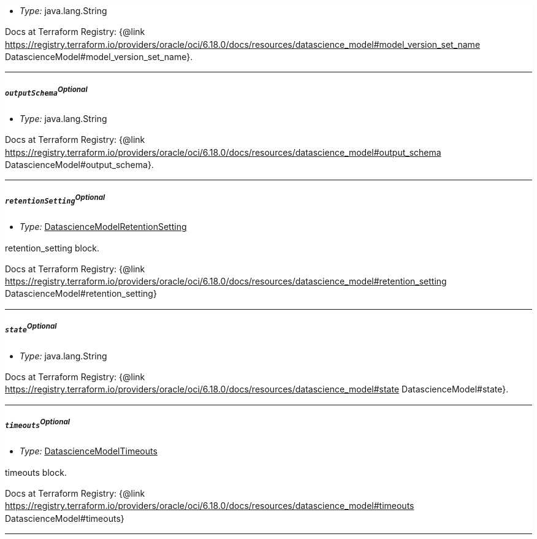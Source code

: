 - *Type:* java.lang.String

Docs at Terraform Registry: {@link https://registry.terraform.io/providers/oracle/oci/6.18.0/docs/resources/datascience_model#model_version_set_name DatascienceModel#model_version_set_name}.

---

##### `outputSchema`<sup>Optional</sup> <a name="outputSchema" id="rhizo-co-terraform-provider-oci.datascienceModel.DatascienceModel.Initializer.parameter.outputSchema"></a>

- *Type:* java.lang.String

Docs at Terraform Registry: {@link https://registry.terraform.io/providers/oracle/oci/6.18.0/docs/resources/datascience_model#output_schema DatascienceModel#output_schema}.

---

##### `retentionSetting`<sup>Optional</sup> <a name="retentionSetting" id="rhizo-co-terraform-provider-oci.datascienceModel.DatascienceModel.Initializer.parameter.retentionSetting"></a>

- *Type:* <a href="#rhizo-co-terraform-provider-oci.datascienceModel.DatascienceModelRetentionSetting">DatascienceModelRetentionSetting</a>

retention_setting block.

Docs at Terraform Registry: {@link https://registry.terraform.io/providers/oracle/oci/6.18.0/docs/resources/datascience_model#retention_setting DatascienceModel#retention_setting}

---

##### `state`<sup>Optional</sup> <a name="state" id="rhizo-co-terraform-provider-oci.datascienceModel.DatascienceModel.Initializer.parameter.state"></a>

- *Type:* java.lang.String

Docs at Terraform Registry: {@link https://registry.terraform.io/providers/oracle/oci/6.18.0/docs/resources/datascience_model#state DatascienceModel#state}.

---

##### `timeouts`<sup>Optional</sup> <a name="timeouts" id="rhizo-co-terraform-provider-oci.datascienceModel.DatascienceModel.Initializer.parameter.timeouts"></a>

- *Type:* <a href="#rhizo-co-terraform-provider-oci.datascienceModel.DatascienceModelTimeouts">DatascienceModelTimeouts</a>

timeouts block.

Docs at Terraform Registry: {@link https://registry.terraform.io/providers/oracle/oci/6.18.0/docs/resources/datascience_model#timeouts DatascienceModel#timeouts}

---
